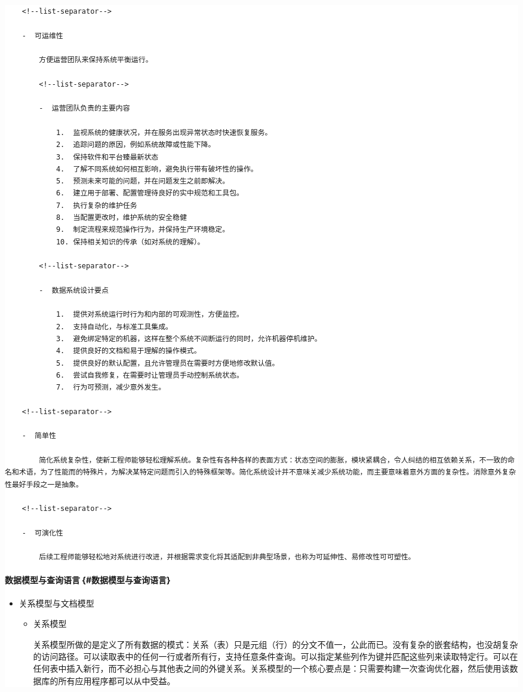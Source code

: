         <!--list-separator-->

        -  可运维性

            方便运营团队来保持系统平衡运行。

            <!--list-separator-->

            -  运营团队负责的主要内容

                1.  监视系统的健康状况，并在服务出现异常状态时快速恢复服务。
                2.  追踪问题的原因，例如系统故障或性能下降。
                3.  保持软件和平台臻最新状态
                4.  了解不同系统如何相互影响，避免执行带有破坏性的操作。
                5.  预测未来可能的问题，并在问题发生之前即解决。
                6.  建立用于部署、配置管理待良好的实中规范和工具包。
                7.  执行复杂的维护任务
                8.  当配置更改时，维护系统的安全稳健
                9.  制定流程来规范操作行为，并保持生产环境稳定。
                10. 保持相关知识的传承（如对系统的理解）。

            <!--list-separator-->

            -  数据系统设计要点

                1.  提供对系统运行时行为和内部的可观测性，方便监控。
                2.  支持自动化，与标准工具集成。
                3.  避免绑定特定的机器，这样在整个系统不间断运行的同时，允许机器停机维护。
                4.  提供良好的文档和易于理解的操作模式。
                5.  提供良好的默认配置，且允许管理员在需要时方便地修改默认值。
                6.  尝试自我修复，在需要时让管理员手动控制系统状态。
                7.  行为可预测，减少意外发生。

        <!--list-separator-->

        -  简单性

            简化系统复杂性，使新工程师能够轻松理解系统。复杂性有各种各样的表面方式：状态空间的膨胀，模块紧耦合，令人纠结的相互依赖关系，不一致的命名和术语，为了性能而的特殊片，为解决某特定问题而引入的特殊框架等。简化系统设计并不意味关减少系统功能，而主要意味着意外方面的复杂性。消除意外复杂性最好手段之一是抽象。

        <!--list-separator-->

        -  可演化性

            后续工程师能够轻松地对系统进行改进，并根据需求变化将其适配到非典型场景，也称为可延伸性、易修改性可可塑性。


#### 数据模型与查询语言 {#数据模型与查询语言}



-  关系模型与文档模型

    <!--list-separator-->

    -  关系模型

        关系模型所做的是定义了所有数据的模式：关系（表）只是元组（行）的分文不值一，公此而已。没有复杂的嵌套结构，也没胡复杂的访问路径。可以读取表中的任何一行或者所有行，支持任意条件查询。可以指定某些列作为键并匹配这些列来读取特定行。可以在任何表中插入新行，而不必担心与其他表之间的外键关系。关系模型的一个核心要点是：只需要构建一次查询优化器，然后使用该数据库的所有应用程序都可以从中受益。

    <!--list-separator-->
